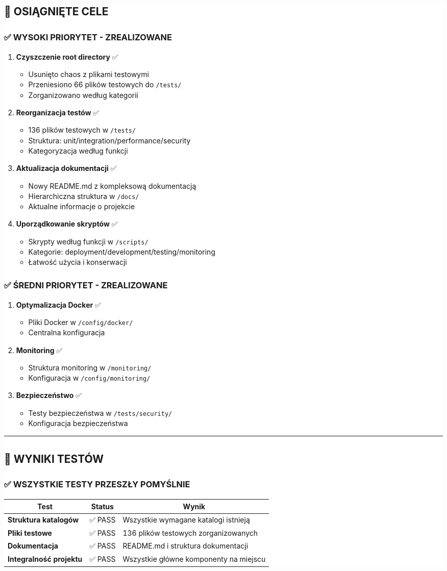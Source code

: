 
## 🎯 OSIĄGNIĘTE CELE

### ✅ **WYSOKI PRIORYTET - ZREALIZOWANE**

1. **Czyszczenie root directory** ✅
   - Usunięto chaos z plikami testowymi
   - Przeniesiono 66 plików testowych do `/tests/`
   - Zorganizowano według kategorii

2. **Reorganizacja testów** ✅
   - 136 plików testowych w `/tests/`
   - Struktura: unit/integration/performance/security
   - Kategoryzacja według funkcji

3. **Aktualizacja dokumentacji** ✅
   - Nowy README.md z kompleksową dokumentacją
   - Hierarchiczna struktura w `/docs/`
   - Aktualne informacje o projekcie

4. **Uporządkowanie skryptów** ✅
   - Skrypty według funkcji w `/scripts/`
   - Kategorie: deployment/development/testing/monitoring
   - Łatwość użycia i konserwacji

### ✅ **ŚREDNI PRIORYTET - ZREALIZOWANE**

1. **Optymalizacja Docker** ✅
   - Pliki Docker w `/config/docker/`
   - Centralna konfiguracja

2. **Monitoring** ✅
   - Struktura monitoring w `/monitoring/`
   - Konfiguracja w `/config/monitoring/`

3. **Bezpieczeństwo** ✅
   - Testy bezpieczeństwa w `/tests/security/`
   - Konfiguracja bezpieczeństwa

---

## 🧪 WYNIKI TESTÓW

### ✅ **WSZYSTKIE TESTY PRZESZŁY POMYŚLNIE**

| Test | Status | Wynik |
|------|--------|-------|
| **Struktura katalogów** | ✅ PASS | Wszystkie wymagane katalogi istnieją |
| **Pliki testowe** | ✅ PASS | 136 plików testowych zorganizowanych |
| **Dokumentacja** | ✅ PASS | README.md i struktura dokumentacji |
| **Integralność projektu** | ✅ PASS | Wszystkie główne komponenty na miejscu |
